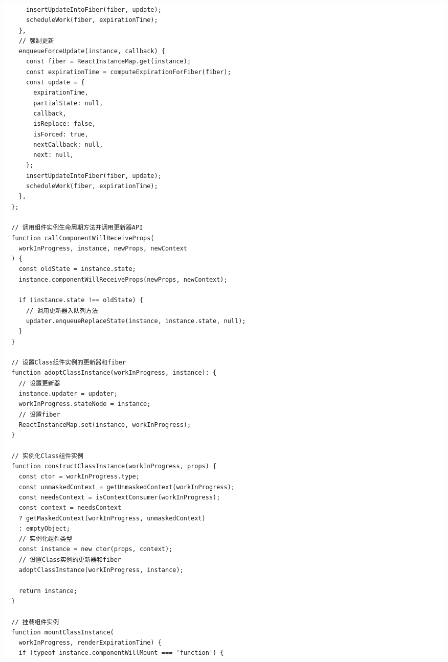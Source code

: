 ```react
      insertUpdateIntoFiber(fiber, update);
      scheduleWork(fiber, expirationTime);
    },
    // 强制更新
    enqueueForceUpdate(instance, callback) {
      const fiber = ReactInstanceMap.get(instance);
      const expirationTime = computeExpirationForFiber(fiber);
      const update = {
        expirationTime,
        partialState: null,
        callback,
        isReplace: false,
        isForced: true,
        nextCallback: null,
        next: null,
      };
      insertUpdateIntoFiber(fiber, update);
      scheduleWork(fiber, expirationTime);
    },
  };
  
  // 调用组件实例生命周期方法并调用更新器API
  function callComponentWillReceiveProps(
    workInProgress, instance, newProps, newContext
  ) {
    const oldState = instance.state;
    instance.componentWillReceiveProps(newProps, newContext);

    if (instance.state !== oldState) {
      // 调用更新器入队列方法
      updater.enqueueReplaceState(instance, instance.state, null);
    }
  }

  // 设置Class组件实例的更新器和fiber
  function adoptClassInstance(workInProgress, instance): {
    // 设置更新器
    instance.updater = updater;
    workInProgress.stateNode = instance;
    // 设置fiber
    ReactInstanceMap.set(instance, workInProgress);
  }

  // 实例化Class组件实例
  function constructClassInstance(workInProgress, props) {
    const ctor = workInProgress.type;
    const unmaskedContext = getUnmaskedContext(workInProgress);
    const needsContext = isContextConsumer(workInProgress);
    const context = needsContext
    ? getMaskedContext(workInProgress, unmaskedContext)
    : emptyObject;
    // 实例化组件类型
    const instance = new ctor(props, context);
    // 设置Class实例的更新器和fiber
    adoptClassInstance(workInProgress, instance);

    return instance;
  }
  
  // 挂载组件实例
  function mountClassInstance(
    workInProgress, renderExpirationTime) {
    if (typeof instance.componentWillMount === 'function') {
```